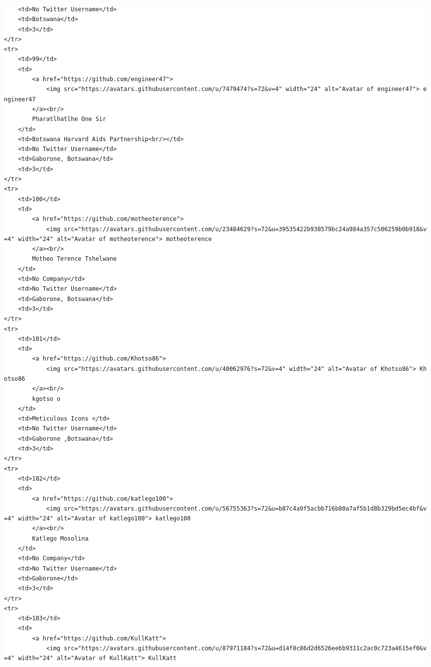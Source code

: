 		<td>No Twitter Username</td>
		<td>Botswana</td>
		<td>3</td>
	</tr>
	<tr>
		<td>99</td>
		<td>
			<a href="https://github.com/engineer47">
				<img src="https://avatars.githubusercontent.com/u/7479474?s=72&v=4" width="24" alt="Avatar of engineer47"> engineer47
			</a><br/>
			Pharatlhatlhe One Sir
		</td>
		<td>Botswana Harvard Aids Partnership<br/></td>
		<td>No Twitter Username</td>
		<td>Gaborone, Botswana</td>
		<td>3</td>
	</tr>
	<tr>
		<td>100</td>
		<td>
			<a href="https://github.com/motheoterence">
				<img src="https://avatars.githubusercontent.com/u/23484629?s=72&u=39535422b938579bc24a984a357c506259b0b918&v=4" width="24" alt="Avatar of motheoterence"> motheoterence
			</a><br/>
			Motheo Terence Tshelwane
		</td>
		<td>No Company</td>
		<td>No Twitter Username</td>
		<td>Gaborone, Botswana</td>
		<td>3</td>
	</tr>
	<tr>
		<td>101</td>
		<td>
			<a href="https://github.com/Khotso86">
				<img src="https://avatars.githubusercontent.com/u/40062976?s=72&v=4" width="24" alt="Avatar of Khotso86"> Khotso86
			</a><br/>
			kgotso o
		</td>
		<td>Meticulous Icons </td>
		<td>No Twitter Username</td>
		<td>Gaborone ,Botswana</td>
		<td>3</td>
	</tr>
	<tr>
		<td>102</td>
		<td>
			<a href="https://github.com/katlego100">
				<img src="https://avatars.githubusercontent.com/u/56755363?s=72&u=b87c4a9f5acbb716b80a7af5b1d8b329bd5ec4bf&v=4" width="24" alt="Avatar of katlego100"> katlego100
			</a><br/>
			Katlego Mosolina
		</td>
		<td>No Company</td>
		<td>No Twitter Username</td>
		<td>Gaborone</td>
		<td>3</td>
	</tr>
	<tr>
		<td>103</td>
		<td>
			<a href="https://github.com/KullKatt">
				<img src="https://avatars.githubusercontent.com/u/87971184?s=72&u=d14f8c86d2d6526eebb9311c2ac0c723a4615ef0&v=4" width="24" alt="Avatar of KullKatt"> KullKatt